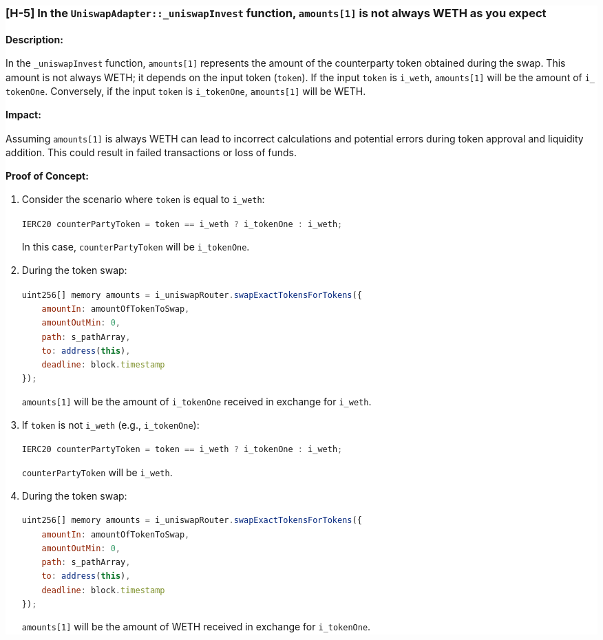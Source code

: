 ### [H-5] In the `UniswapAdapter::_uniswapInvest` function, `amounts[1]` is not always WETH as you expect

**Description:**

In the `_uniswapInvest` function, `amounts[1]` represents the amount of the counterparty token obtained during the swap. This amount is not always WETH; it depends on the input token (`token`). If the input `token` is `i_weth`, `amounts[1]` will be the amount of `i_tokenOne`. Conversely, if the input `token` is `i_tokenOne`, `amounts[1]` will be WETH.

**Impact:**

Assuming `amounts[1]` is always WETH can lead to incorrect calculations and potential errors during token approval and liquidity addition. This could result in failed transactions or loss of funds.

**Proof of Concept:**

1. Consider the scenario where `token` is equal to `i_weth`:

   ```javascript
   IERC20 counterPartyToken = token == i_weth ? i_tokenOne : i_weth;
   ```

   In this case, `counterPartyToken` will be `i_tokenOne`.

2. During the token swap:

   ```javascript
   uint256[] memory amounts = i_uniswapRouter.swapExactTokensForTokens({
       amountIn: amountOfTokenToSwap,
       amountOutMin: 0,
       path: s_pathArray,
       to: address(this),
       deadline: block.timestamp
   });
   ```

   `amounts[1]` will be the amount of `i_tokenOne` received in exchange for `i_weth`.

3. If `token` is not `i_weth` (e.g., `i_tokenOne`):

   ```javascript
   IERC20 counterPartyToken = token == i_weth ? i_tokenOne : i_weth;
   ```

   `counterPartyToken` will be `i_weth`.

4. During the token swap:
   ```javascript
   uint256[] memory amounts = i_uniswapRouter.swapExactTokensForTokens({
       amountIn: amountOfTokenToSwap,
       amountOutMin: 0,
       path: s_pathArray,
       to: address(this),
       deadline: block.timestamp
   });
   ```
   `amounts[1]` will be the amount of WETH received in exchange for `i_tokenOne`.
